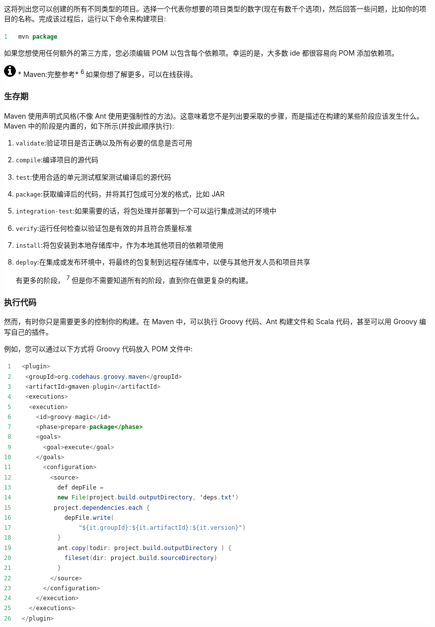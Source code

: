 这将列出您可以创建的所有不同类型的项目。选择一个代表你想要的项目类型的数字(现在有数千个选项)，然后回答一些问题，比如你的项目的名称。完成该过程后，运行以下命令来构建项目:

```java
1   mvn package

```

如果您想使用任何额外的第三方库，您必须编辑 POM 以包含每个依赖项。幸运的是，大多数 ide 都很容易向 POM 添加依赖项。

![img/435475_2_En_13_Figa_HTML.jpg](img/435475_2_En_13_Figa_HTML.jpg) * Maven:完整参考* <sup> 6 </sup> 如果你想了解更多，可以在线获得。

### 生存期

Maven 使用声明式风格(不像 Ant 使用更强制性的方法)。这意味着您不是列出要采取的步骤，而是描述在构建的某些阶段应该发生什么。Maven 中的阶段是内置的，如下所示(并按此顺序执行):

1.  `validate`:验证项目是否正确以及所有必要的信息是否可用

2.  `compile`:编译项目的源代码

3.  `test`:使用合适的单元测试框架测试编译后的源代码

4.  `package`:获取编译后的代码，并将其打包成可分发的格式，比如 JAR

5.  `integration-test`:如果需要的话，将包处理并部署到一个可以运行集成测试的环境中

6.  `verify`:运行任何检查以验证包是有效的并且符合质量标准

7.  `install`:将包安装到本地存储库中，作为本地其他项目的依赖项使用

8.  `deploy`:在集成或发布环境中，将最终的包复制到远程存储库中，以便与其他开发人员和项目共享

    有更多的阶段， <sup>7</sup> 但是你不需要知道所有的阶段，直到你在做更复杂的构建。

### 执行代码

然而，有时你只是需要更多的控制你的构建。在 Maven 中，可以执行 Groovy 代码、Ant 构建文件和 Scala 代码，甚至可以用 Groovy 编写自己的插件。

例如，您可以通过以下方式将 Groovy 代码放入 POM 文件中:

```java
 1   <plugin>
 2    <groupId>org.codehaus.groovy.maven</groupId>
 3    <artifactId>gmaven-plugin</artifactId>
 4    <executions>
 5     <execution>
 6       <id>groovy-magic</id>
 7       <phase>prepare-package</phase>
 8       <goals>
 9         <goal>execute</goal>
10       </goals>
11         <configuration>
12           <source>
13             def depFile =
14             new File(project.build.outputDirectory, 'deps.txt')
15            project.dependencies.each {
16               depFile.write(
17                   "${it.groupId}:${it.artifactId}:${it.version}")
18             }
19             ant.copy(todir: project.build.outputDirectory ) {
20               fileset(dir: project.build.sourceDirectory)
21             }
22           </source>
23         </configuration>
24       </execution>
25     </executions>
26   </plugin>

```
